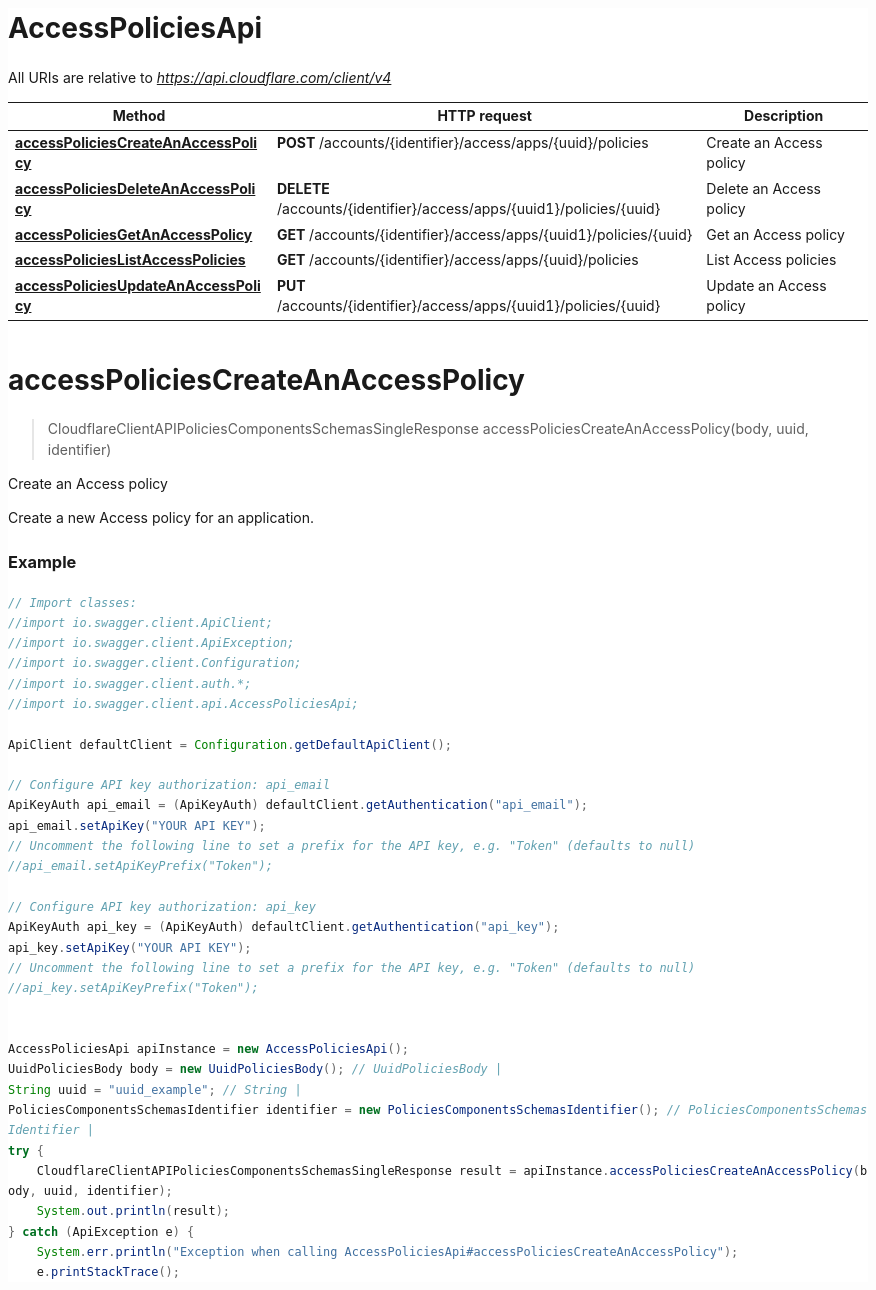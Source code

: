 # AccessPoliciesApi

All URIs are relative to *https://api.cloudflare.com/client/v4*

Method | HTTP request | Description
------------- | ------------- | -------------
[**accessPoliciesCreateAnAccessPolicy**](AccessPoliciesApi.md#accessPoliciesCreateAnAccessPolicy) | **POST** /accounts/{identifier}/access/apps/{uuid}/policies | Create an Access policy
[**accessPoliciesDeleteAnAccessPolicy**](AccessPoliciesApi.md#accessPoliciesDeleteAnAccessPolicy) | **DELETE** /accounts/{identifier}/access/apps/{uuid1}/policies/{uuid} | Delete an Access policy
[**accessPoliciesGetAnAccessPolicy**](AccessPoliciesApi.md#accessPoliciesGetAnAccessPolicy) | **GET** /accounts/{identifier}/access/apps/{uuid1}/policies/{uuid} | Get an Access policy
[**accessPoliciesListAccessPolicies**](AccessPoliciesApi.md#accessPoliciesListAccessPolicies) | **GET** /accounts/{identifier}/access/apps/{uuid}/policies | List Access policies
[**accessPoliciesUpdateAnAccessPolicy**](AccessPoliciesApi.md#accessPoliciesUpdateAnAccessPolicy) | **PUT** /accounts/{identifier}/access/apps/{uuid1}/policies/{uuid} | Update an Access policy

<a name="accessPoliciesCreateAnAccessPolicy"></a>
# **accessPoliciesCreateAnAccessPolicy**
> CloudflareClientAPIPoliciesComponentsSchemasSingleResponse accessPoliciesCreateAnAccessPolicy(body, uuid, identifier)

Create an Access policy

Create a new Access policy for an application.

### Example
```java
// Import classes:
//import io.swagger.client.ApiClient;
//import io.swagger.client.ApiException;
//import io.swagger.client.Configuration;
//import io.swagger.client.auth.*;
//import io.swagger.client.api.AccessPoliciesApi;

ApiClient defaultClient = Configuration.getDefaultApiClient();

// Configure API key authorization: api_email
ApiKeyAuth api_email = (ApiKeyAuth) defaultClient.getAuthentication("api_email");
api_email.setApiKey("YOUR API KEY");
// Uncomment the following line to set a prefix for the API key, e.g. "Token" (defaults to null)
//api_email.setApiKeyPrefix("Token");

// Configure API key authorization: api_key
ApiKeyAuth api_key = (ApiKeyAuth) defaultClient.getAuthentication("api_key");
api_key.setApiKey("YOUR API KEY");
// Uncomment the following line to set a prefix for the API key, e.g. "Token" (defaults to null)
//api_key.setApiKeyPrefix("Token");


AccessPoliciesApi apiInstance = new AccessPoliciesApi();
UuidPoliciesBody body = new UuidPoliciesBody(); // UuidPoliciesBody | 
String uuid = "uuid_example"; // String | 
PoliciesComponentsSchemasIdentifier identifier = new PoliciesComponentsSchemasIdentifier(); // PoliciesComponentsSchemasIdentifier | 
try {
    CloudflareClientAPIPoliciesComponentsSchemasSingleResponse result = apiInstance.accessPoliciesCreateAnAccessPolicy(body, uuid, identifier);
    System.out.println(result);
} catch (ApiException e) {
    System.err.println("Exception when calling AccessPoliciesApi#accessPoliciesCreateAnAccessPolicy");
    e.printStackTrace();
```